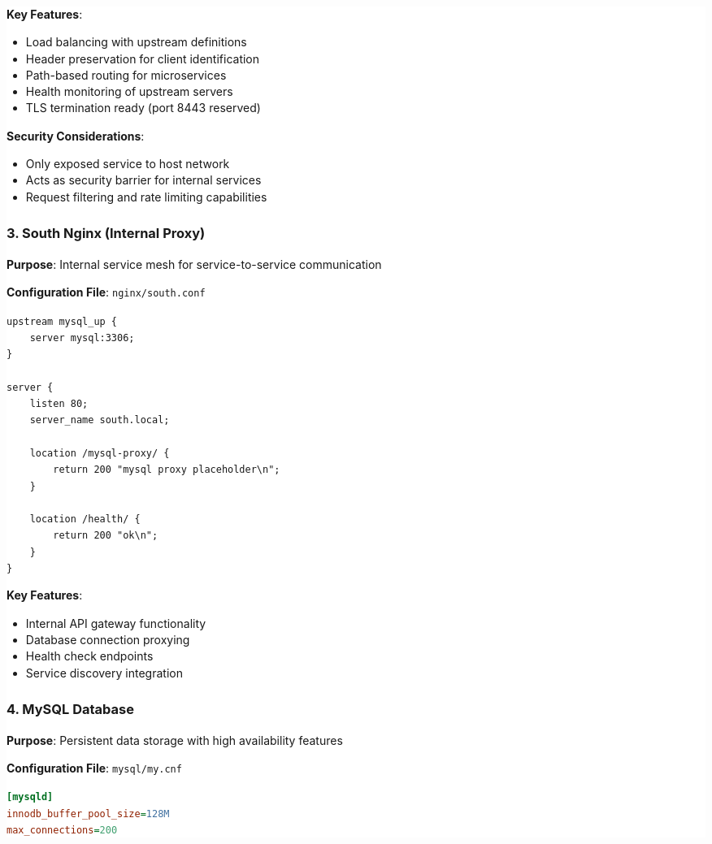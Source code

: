**Key Features**:

- Load balancing with upstream definitions
- Header preservation for client identification
- Path-based routing for microservices
- Health monitoring of upstream servers
- TLS termination ready (port 8443 reserved)

**Security Considerations**:

- Only exposed service to host network
- Acts as security barrier for internal services
- Request filtering and rate limiting capabilities

### 3. South Nginx (Internal Proxy)

**Purpose**: Internal service mesh for service-to-service communication

**Configuration File**: `nginx/south.conf`

```nginx
upstream mysql_up {
    server mysql:3306;
}

server {
    listen 80;
    server_name south.local;

    location /mysql-proxy/ {
        return 200 "mysql proxy placeholder\n";
    }

    location /health/ {
        return 200 "ok\n";
    }
}
```

**Key Features**:

- Internal API gateway functionality
- Database connection proxying
- Health check endpoints
- Service discovery integration

### 4. MySQL Database

**Purpose**: Persistent data storage with high availability features

**Configuration File**: `mysql/my.cnf`

```ini
[mysqld]
innodb_buffer_pool_size=128M
max_connections=200
```
